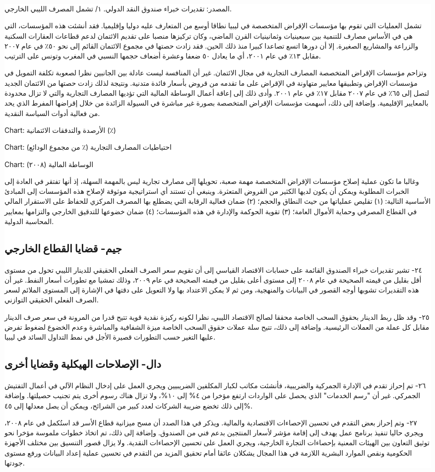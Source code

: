 المصدر: تقديرات خبراء صندوق النقد الدولي.
١/ تشمل المصرف الليبي الخارجي.

تشمل العمليات التي تقوم بها مؤسسات الإقراض المتخصصة في ليبيا نطاقا أوسع من المتعارف عليه دوليا وإقليميا. فقد أنشئت هذه المؤسسات، التي هي في الأساس مصارف للتنمية بين سبعينيات وثمانينيات القرن الماضي، وكان تركيزها منصبا على تقديم الائتمان لدعم قطاعات العقارات السكنية والزراعة والمشاريع الصغيرة. إلا أن دورها اتسع تصاعدا كبيرا منذ ذلك الحين. فقد زادت حصتها في مجموع الائتمان القائم إلى نحو ٥٠٪ في عام ٢٠٠٧ مقابل ١٣٪ في عام ٢٠٠١، أي ما يعادل ٥٠ ضعفا وعشرة أضعاف حجمها النسبي في المغرب وتونس على الترتيب.

وتزاحم مؤسسات الإقراض المتخصصة المصارف التجارية في مجال الائتمان. غير أن المنافسة ليست عادلة بين الجانبين نظرا لصعوبة تكلفة التمويل في مؤسسات الإقراض وتطبيقها معايير متهاونة في الإقراض على ما تقدمه من قروض بأسعار فائدة متدنية. ونتيجة لذلك زادت حصتها من الائتمان الجديد لتصل إلى ٦٥٪ في عام ٢٠٠٧ مقابل ١٧٪ في عام ٢٠٠١. وأدى ذلك إلى إعاقة أعمال الوساطة المالية التي تؤديها المصارف التجارية والتي لا تزال محدودة بالمعايير الإقليمية. وإضافة إلى ذلك، أسهمت مؤسسات الإقراض المتخصصة بصورة غير مباشرة في السيولة الزائدة من خلال إقراضها المفرط الذي يحد من فعالية أدوات السياسة النقدية.

Chart: الأرصدة والتدفقات الائتمانية (٪)

Chart: احتياطيات المصارف التجارية (٪ من مجموع الودائع)

Chart: الوساطة المالية (٢٠٠٨)

وغالبا ما تكون عملية إصلاح مؤسسات الإقراض المتخصصة مهمة صعبة، تحويلها إلى مصارف تجارية ليس بالمهمة السهلة، إذ أنها تفتقر في العادة إلى الخبرات المطلوبة ويمكن أن يكون لديها الكثير من القروض المتعثرة. وينبغي أن تستند أي استراتيجية موثوقة لإصلاح هذه المؤسسات إلى المبادئ الأساسية التالية: (١) تقليص عملياتها من حيث النطاق والحجم؛ (٢) ضمان فعالية الرقابة التي يضطلع بها المصرف المركزي للحفاظ على الاستقرار المالي في القطاع المصرفي وحماية الأموال العامة؛ (٣) تقوية الحوكمة والإدارة في هذه المؤسسات؛ (٤) ضمان خضوعها للتدقيق الخارجي والتزامها بمعايير المحاسبة الدولية.


## جيم- قضايا القطاع الخارجي

٢٤- تشير تقديرات خبراء الصندوق القائمة على حسابات الاقتصاد القياسي إلى أن تقويم سعر الصرف الفعلي الحقيقي للدينار الليبي تحول من مستوى أقل بقليل من قيمته الصحيحة في عام ٢٠٠٨ إلى مستوى أعلى بقليل من قيمته الصحيحة في عام ٢٠٠٩، وذلك تمشيا مع تطورات أسعار النفط. غير أن هذه التقديرات تشوبها أوجه القصور في البيانات والمنهجية، ومن ثم لا يمكن الاعتداد بها ولا التعويل على دقتها في الإشارة إلى المستوى الملائم لسعر الصرف الفعلي الحقيقي التوازني.

٢٥- وقد ظل ربط الدينار بحقوق السحب الخاصة محققا لصالح الاقتصاد الليبي، نظرا لكونه ركيزة نقدية قوية تتيح قدرا من المرونة في سعر صرف الدينار مقابل كل عملة من العملات الرئيسية. وإضافة إلى ذلك، تتيح سلة عملات حقوق السحب الخاصة ميزة الشفافية والمباشرة وعدم الخضوع لضغوط تفرض عليها التغير حسب التطورات قصيرة الأجل في نمط التداول السائد في ليبيا.

## دال- الإصلاحات الهيكلية وقضايا أخرى

٢٦- تم إحراز تقدم في الإدارة الجمركية والضريبية، فأنشئت مكاتب لكبار المكلفين الضريبيين ويجري العمل على إدخال النظام الآلي في أعمال التفتيش الجمركي. غير أن "رسم الخدمات" الذي يحصل على الواردات ارتفع مؤخرا من ٤% إلى ١٠%، ولا تزال هناك رسوم أخرى يتم تجنيب حصيلتها. وإضافة إلى ذلك تخضع ضريبة الشركات لعدد كبير من الشرائح، ويمكن أن يصل معدلها إلى ٤٥%.

٢٧- وتم إحراز بعض التقدم في تحسين الإحصاءات الاقتصادية والمالية. ويذكر في هذا الصدد أن مسح ميزانية قطاع الأسر قد استُكمل في عام ٢٠٠٨، ويجري حاليا تنفيذ برنامج عمل يهدف إلى إقامة مؤشر لأسعار المنتجين بدعم فني من الصندوق. وإضافة إلى ذلك، تم اتخاذ خطوات ملموسة مؤخرا نحو توثيق التعاون بين الهيئات المعنية بإحصاءات التجارة الخارجية، ويجري العمل على تحسين الإحصاءات النقدية. ولا يزال قصور التنسيق بين مختلف الأجهزة الحكومية ونقص الموارد البشرية اللازمة في هذا المجال يشكلان عائقا أمام تحقيق المزيد من التقدم في تحسين عملية إعداد البيانات ورفع مستوى جودتها.
